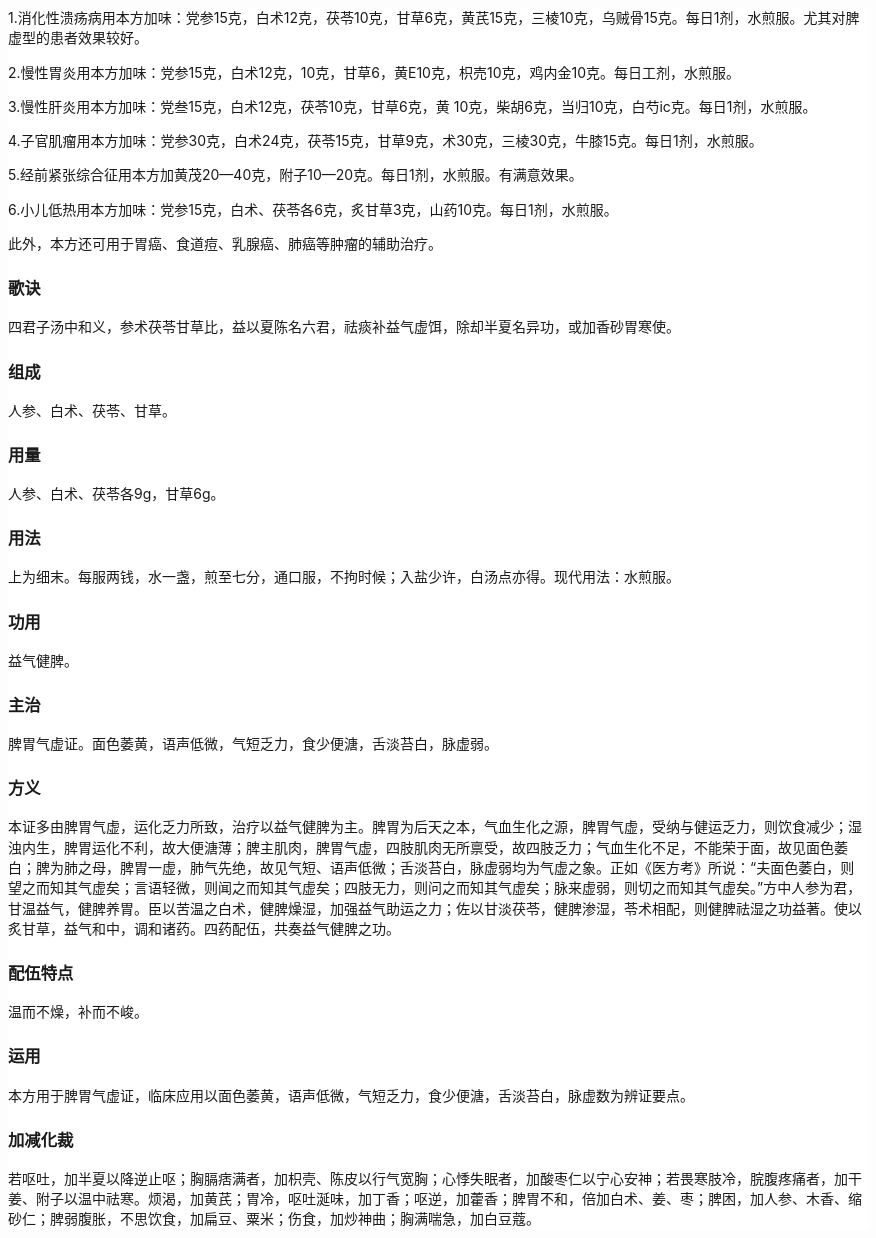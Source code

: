 1.消化性溃疡病用本方加味：党参15克，白术12克，茯苓10克，甘草6克，黄芪15克，三棱10克，乌贼骨15克。每日1剂，水煎服。尤其对脾虚型的患者效果较好。

2.慢性胃炎用本方加味：党参15克，白术12克，10克，甘草6，黄E10克，枳売10克，鸡内金10克。每日工剂，水煎服。

3.慢性肝炎用本方加味：党叁15克，白术12克，茯苓10克，甘草6克，黄 10克，柴胡6克，当归10克，白芍ic克。每日1剂，水煎服。

4.子官肌瘤用本方加味：党参30克，白术24克，茯苓15克，甘草9克，术30克，三棱30克，牛膝15克。每日1剂，水煎服。

5.经前紧张综合征用本方加黄茂20—40克，附子10—20克。每日1剂，水煎服。有满意效果。

6.小儿低热用本方加味：党参15克，白术、茯苓各6克，炙甘草3克，山药10克。每日1剂，水煎服。

此外，本方还可用于胃癌、食道痘、乳腺癌、肺癌等肿瘤的辅助治疗。
### 歌诀

四君子汤中和义，参术茯苓甘草比，益以夏陈名六君，祛痰补益气虚饵，除却半夏名异功，或加香砂胃寒使。

### 组成

人参、白术、茯苓、甘草。

### 用量

人参、白术、茯苓各9g，甘草6g。

### 用法

上为细末。每服两钱，水一盏，煎至七分，通口服，不拘时候；入盐少许，白汤点亦得。现代用法：水煎服。

### 功用

益气健脾。

### 主治

脾胃气虚证。面色萎黄，语声低微，气短乏力，食少便溏，舌淡苔白，脉虚弱。

### 方义

本证多由脾胃气虚，运化乏力所致，治疗以益气健脾为主。脾胃为后天之本，气血生化之源，脾胃气虚，受纳与健运乏力，则饮食减少；湿浊内生，脾胃运化不利，故大便溏薄；脾主肌肉，脾胃气虚，四肢肌肉无所禀受，故四肢乏力；气血生化不足，不能荣于面，故见面色萎白；脾为肺之母，脾胃一虚，肺气先绝，故见气短、语声低微；舌淡苔白，脉虚弱均为气虚之象。正如《医方考》所说：“夫面色萎白，则望之而知其气虚矣；言语轻微，则闻之而知其气虚矣；四肢无力，则问之而知其气虚矣；脉来虚弱，则切之而知其气虚矣。”方中人参为君，甘温益气，健脾养胃。臣以苦温之白术，健脾燥湿，加强益气助运之力；佐以甘淡茯苓，健脾渗湿，苓术相配，则健脾祛湿之功益著。使以炙甘草，益气和中，调和诸药。四药配伍，共奏益气健脾之功。

### 配伍特点

温而不燥，补而不峻。

### 运用

本方用于脾胃气虚证，临床应用以面色萎黄，语声低微，气短乏力，食少便溏，舌淡苔白，脉虚数为辨证要点。

### 加减化裁

若呕吐，加半夏以降逆止呕；胸膈痞满者，加枳壳、陈皮以行气宽胸；心悸失眠者，加酸枣仁以宁心安神；若畏寒肢冷，脘腹疼痛者，加干姜、附子以温中祛寒。烦渴，加黄芪；胃冷，呕吐涎味，加丁香；呕逆，加藿香；脾胃不和，倍加白术、姜、枣；脾困，加人参、木香、缩砂仁；脾弱腹胀，不思饮食，加扁豆、粟米；伤食，加炒神曲；胸满喘急，加白豆蔻。
